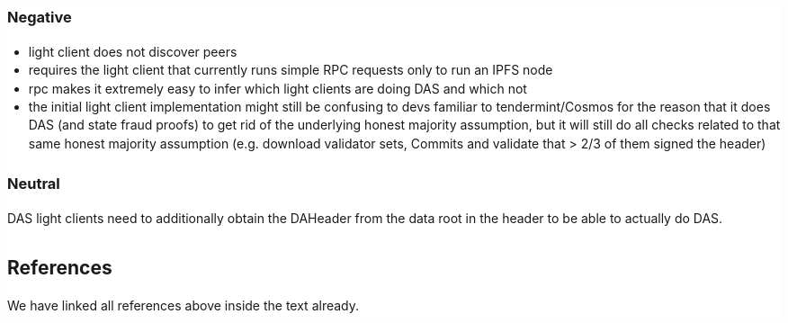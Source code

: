 ### Negative

- light client does not discover peers
- requires the light client that currently runs simple RPC requests only to run an IPFS node
- rpc makes it extremely easy to infer which light clients are doing DAS and which not
- the initial light client implementation might still be confusing to devs familiar to tendermint/Cosmos for the reason that it does DAS (and state fraud proofs) to get rid of the underlying honest majority assumption, but it will still do all checks related to that same honest majority assumption (e.g. download validator sets, Commits and validate that > 2/3 of them signed the header)

### Neutral

DAS light clients need to additionally obtain the DAHeader from the data root in the header to be able to actually do DAS.

## References

We have linked all references above inside the text already.

